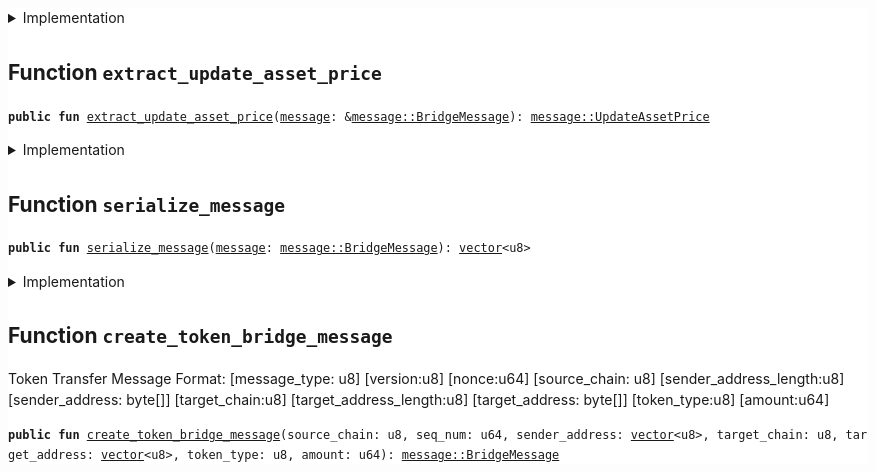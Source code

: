 

<details><summary>Implementation</summary></details>

<a name="0xb_message_extract_update_asset_price"></a>

## Function `extract_update_asset_price`



<pre><code><b>public</b> <b>fun</b> <a href="message.md#0xb_message_extract_update_asset_price">extract_update_asset_price</a>(<a href="message.md#0xb_message">message</a>: &<a href="message.md#0xb_message_BridgeMessage">message::BridgeMessage</a>): <a href="message.md#0xb_message_UpdateAssetPrice">message::UpdateAssetPrice</a>
</code></pre>



<details><summary>Implementation</summary></details>

<a name="0xb_message_serialize_message"></a>

## Function `serialize_message`



<pre><code><b>public</b> <b>fun</b> <a href="message.md#0xb_message_serialize_message">serialize_message</a>(<a href="message.md#0xb_message">message</a>: <a href="message.md#0xb_message_BridgeMessage">message::BridgeMessage</a>): <a href="dependencies/move-stdlib/vector.md#0x1_vector">vector</a>&lt;u8&gt;
</code></pre>



<details><summary>Implementation</summary></details>

<a name="0xb_message_create_token_bridge_message"></a>

## Function `create_token_bridge_message`

Token Transfer Message Format:
[message_type: u8]
[version:u8]
[nonce:u64]
[source_chain: u8]
[sender_address_length:u8]
[sender_address: byte[]]
[target_chain:u8]
[target_address_length:u8]
[target_address: byte[]]
[token_type:u8]
[amount:u64]


<pre><code><b>public</b> <b>fun</b> <a href="message.md#0xb_message_create_token_bridge_message">create_token_bridge_message</a>(source_chain: u8, seq_num: u64, sender_address: <a href="dependencies/move-stdlib/vector.md#0x1_vector">vector</a>&lt;u8&gt;, target_chain: u8, target_address: <a href="dependencies/move-stdlib/vector.md#0x1_vector">vector</a>&lt;u8&gt;, token_type: u8, amount: u64): <a href="message.md#0xb_message_BridgeMessage">message::BridgeMessage</a>
</code></pre>
